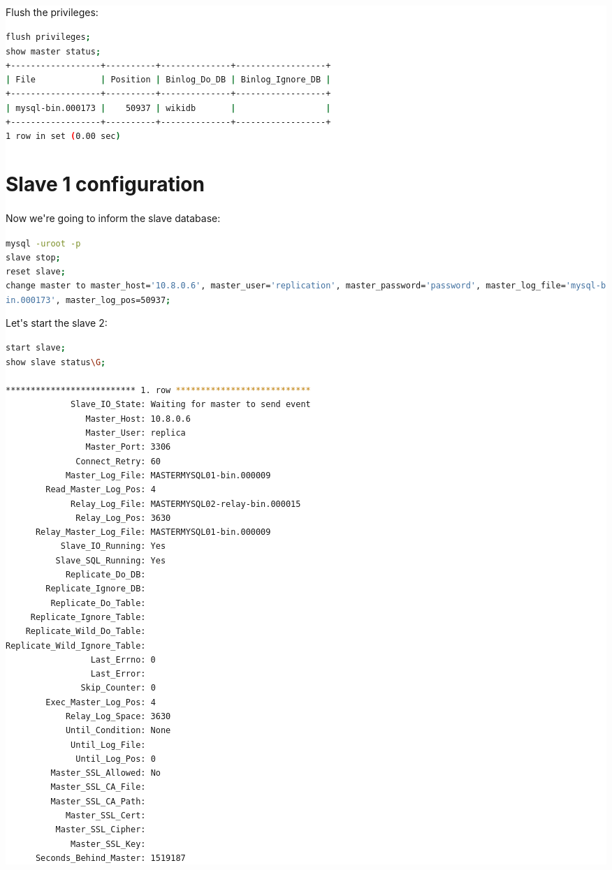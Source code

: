 Flush the privileges:

```bash
flush privileges;
show master status;
+------------------+----------+--------------+------------------+
| File             | Position | Binlog_Do_DB | Binlog_Ignore_DB |
+------------------+----------+--------------+------------------+
| mysql-bin.000173 |    50937 | wikidb       |                  |
+------------------+----------+--------------+------------------+
1 row in set (0.00 sec)
```

# Slave 1 configuration

Now we're going to inform the slave database:

```bash
mysql -uroot -p
slave stop;
reset slave;
change master to master_host='10.8.0.6', master_user='replication', master_password='password', master_log_file='mysql-bin.000173', master_log_pos=50937;
```

Let's start the slave 2:

```bash
start slave;
show slave status\G;

************************** 1. row ***************************
             Slave_IO_State: Waiting for master to send event
                Master_Host: 10.8.0.6
                Master_User: replica
                Master_Port: 3306
              Connect_Retry: 60
            Master_Log_File: MASTERMYSQL01-bin.000009
        Read_Master_Log_Pos: 4
             Relay_Log_File: MASTERMYSQL02-relay-bin.000015
              Relay_Log_Pos: 3630
      Relay_Master_Log_File: MASTERMYSQL01-bin.000009
           Slave_IO_Running: Yes
          Slave_SQL_Running: Yes
            Replicate_Do_DB:
        Replicate_Ignore_DB:
         Replicate_Do_Table:
     Replicate_Ignore_Table:
    Replicate_Wild_Do_Table:
Replicate_Wild_Ignore_Table:
                 Last_Errno: 0
                 Last_Error:
               Skip_Counter: 0
        Exec_Master_Log_Pos: 4
            Relay_Log_Space: 3630
            Until_Condition: None
             Until_Log_File:
              Until_Log_Pos: 0
         Master_SSL_Allowed: No
         Master_SSL_CA_File:
         Master_SSL_CA_Path:
            Master_SSL_Cert:
          Master_SSL_Cipher:
             Master_SSL_Key:
      Seconds_Behind_Master: 1519187

```
